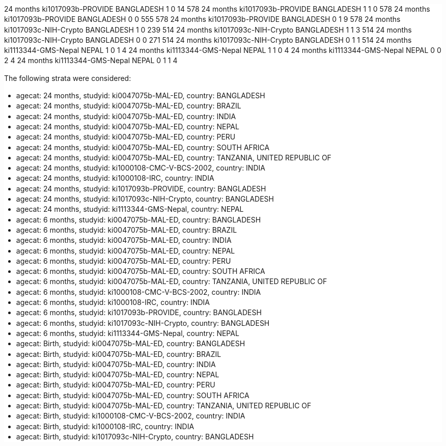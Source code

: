 24 months   ki1017093b-PROVIDE         BANGLADESH                     1               0       14   578
24 months   ki1017093b-PROVIDE         BANGLADESH                     1               1        0   578
24 months   ki1017093b-PROVIDE         BANGLADESH                     0               0      555   578
24 months   ki1017093b-PROVIDE         BANGLADESH                     0               1        9   578
24 months   ki1017093c-NIH-Crypto      BANGLADESH                     1               0      239   514
24 months   ki1017093c-NIH-Crypto      BANGLADESH                     1               1        3   514
24 months   ki1017093c-NIH-Crypto      BANGLADESH                     0               0      271   514
24 months   ki1017093c-NIH-Crypto      BANGLADESH                     0               1        1   514
24 months   ki1113344-GMS-Nepal        NEPAL                          1               0        1     4
24 months   ki1113344-GMS-Nepal        NEPAL                          1               1        0     4
24 months   ki1113344-GMS-Nepal        NEPAL                          0               0        2     4
24 months   ki1113344-GMS-Nepal        NEPAL                          0               1        1     4


The following strata were considered:

* agecat: 24 months, studyid: ki0047075b-MAL-ED, country: BANGLADESH
* agecat: 24 months, studyid: ki0047075b-MAL-ED, country: BRAZIL
* agecat: 24 months, studyid: ki0047075b-MAL-ED, country: INDIA
* agecat: 24 months, studyid: ki0047075b-MAL-ED, country: NEPAL
* agecat: 24 months, studyid: ki0047075b-MAL-ED, country: PERU
* agecat: 24 months, studyid: ki0047075b-MAL-ED, country: SOUTH AFRICA
* agecat: 24 months, studyid: ki0047075b-MAL-ED, country: TANZANIA, UNITED REPUBLIC OF
* agecat: 24 months, studyid: ki1000108-CMC-V-BCS-2002, country: INDIA
* agecat: 24 months, studyid: ki1000108-IRC, country: INDIA
* agecat: 24 months, studyid: ki1017093b-PROVIDE, country: BANGLADESH
* agecat: 24 months, studyid: ki1017093c-NIH-Crypto, country: BANGLADESH
* agecat: 24 months, studyid: ki1113344-GMS-Nepal, country: NEPAL
* agecat: 6 months, studyid: ki0047075b-MAL-ED, country: BANGLADESH
* agecat: 6 months, studyid: ki0047075b-MAL-ED, country: BRAZIL
* agecat: 6 months, studyid: ki0047075b-MAL-ED, country: INDIA
* agecat: 6 months, studyid: ki0047075b-MAL-ED, country: NEPAL
* agecat: 6 months, studyid: ki0047075b-MAL-ED, country: PERU
* agecat: 6 months, studyid: ki0047075b-MAL-ED, country: SOUTH AFRICA
* agecat: 6 months, studyid: ki0047075b-MAL-ED, country: TANZANIA, UNITED REPUBLIC OF
* agecat: 6 months, studyid: ki1000108-CMC-V-BCS-2002, country: INDIA
* agecat: 6 months, studyid: ki1000108-IRC, country: INDIA
* agecat: 6 months, studyid: ki1017093b-PROVIDE, country: BANGLADESH
* agecat: 6 months, studyid: ki1017093c-NIH-Crypto, country: BANGLADESH
* agecat: 6 months, studyid: ki1113344-GMS-Nepal, country: NEPAL
* agecat: Birth, studyid: ki0047075b-MAL-ED, country: BANGLADESH
* agecat: Birth, studyid: ki0047075b-MAL-ED, country: BRAZIL
* agecat: Birth, studyid: ki0047075b-MAL-ED, country: INDIA
* agecat: Birth, studyid: ki0047075b-MAL-ED, country: NEPAL
* agecat: Birth, studyid: ki0047075b-MAL-ED, country: PERU
* agecat: Birth, studyid: ki0047075b-MAL-ED, country: SOUTH AFRICA
* agecat: Birth, studyid: ki0047075b-MAL-ED, country: TANZANIA, UNITED REPUBLIC OF
* agecat: Birth, studyid: ki1000108-CMC-V-BCS-2002, country: INDIA
* agecat: Birth, studyid: ki1000108-IRC, country: INDIA
* agecat: Birth, studyid: ki1017093c-NIH-Crypto, country: BANGLADESH

